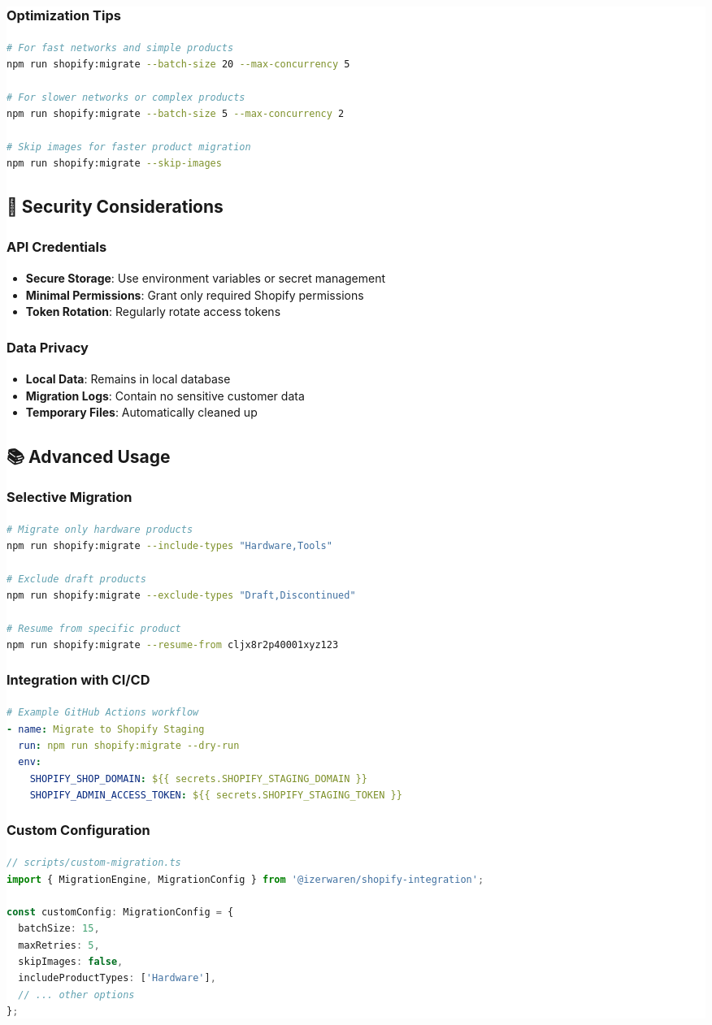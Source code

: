 ### Optimization Tips
```bash
# For fast networks and simple products
npm run shopify:migrate --batch-size 20 --max-concurrency 5

# For slower networks or complex products
npm run shopify:migrate --batch-size 5 --max-concurrency 2

# Skip images for faster product migration
npm run shopify:migrate --skip-images
```

## 🔐 Security Considerations

### API Credentials
- **Secure Storage**: Use environment variables or secret management
- **Minimal Permissions**: Grant only required Shopify permissions
- **Token Rotation**: Regularly rotate access tokens

### Data Privacy
- **Local Data**: Remains in local database
- **Migration Logs**: Contain no sensitive customer data
- **Temporary Files**: Automatically cleaned up

## 📚 Advanced Usage

### Selective Migration
```bash
# Migrate only hardware products
npm run shopify:migrate --include-types "Hardware,Tools"

# Exclude draft products
npm run shopify:migrate --exclude-types "Draft,Discontinued"

# Resume from specific product
npm run shopify:migrate --resume-from cljx8r2p40001xyz123
```

### Integration with CI/CD
```yaml
# Example GitHub Actions workflow
- name: Migrate to Shopify Staging
  run: npm run shopify:migrate --dry-run
  env:
    SHOPIFY_SHOP_DOMAIN: ${{ secrets.SHOPIFY_STAGING_DOMAIN }}
    SHOPIFY_ADMIN_ACCESS_TOKEN: ${{ secrets.SHOPIFY_STAGING_TOKEN }}
```

### Custom Configuration
```typescript
// scripts/custom-migration.ts
import { MigrationEngine, MigrationConfig } from '@izerwaren/shopify-integration';

const customConfig: MigrationConfig = {
  batchSize: 15,
  maxRetries: 5,
  skipImages: false,
  includeProductTypes: ['Hardware'],
  // ... other options
};
```
